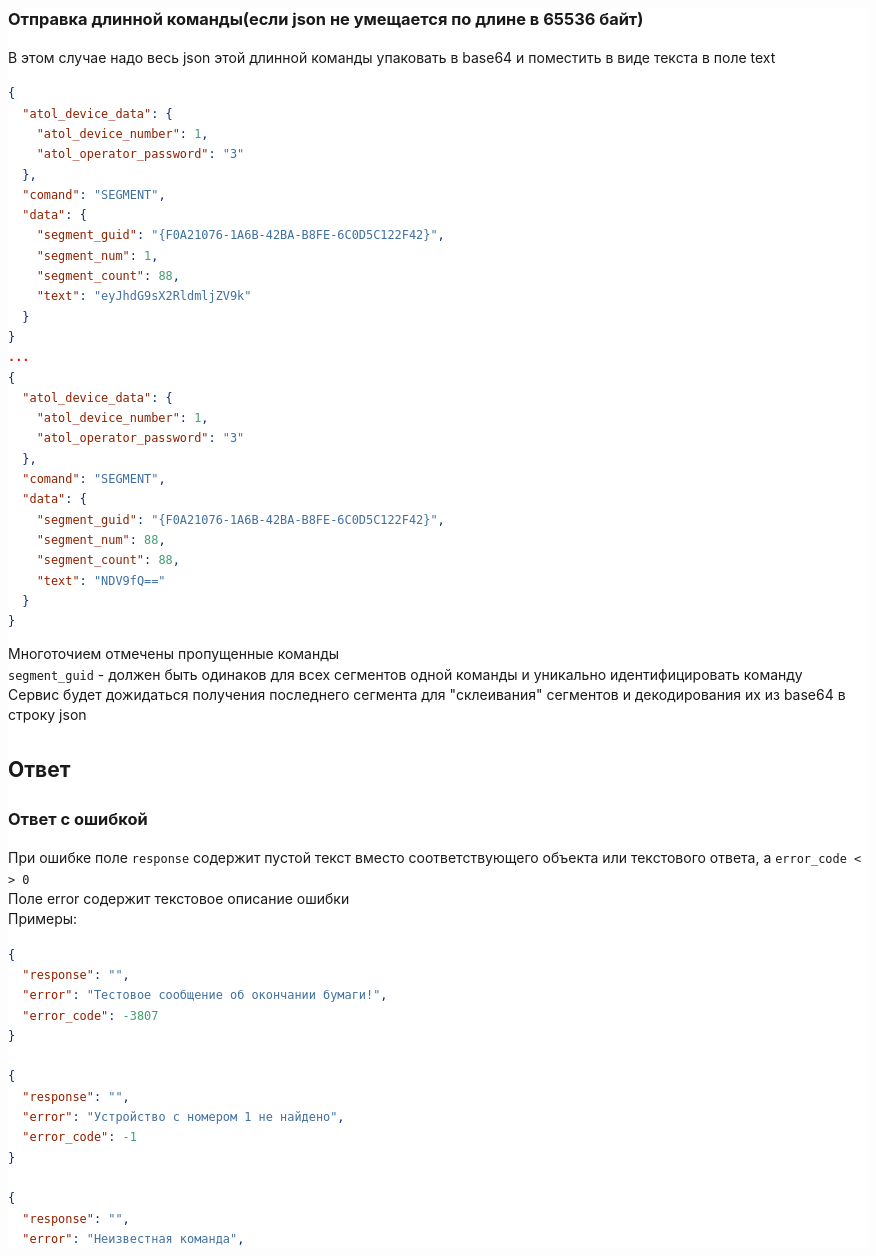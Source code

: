 ### Отправка длинной команды(если json не умещается по длине в 65536 байт)
В этом случае надо весь json этой длинной команды упаковать в base64 и поместить в виде текста в поле text
```json
{
  "atol_device_data": {
    "atol_device_number": 1,
    "atol_operator_password": "3"
  },
  "comand": "SEGMENT",
  "data": {
    "segment_guid": "{F0A21076-1A6B-42BA-B8FE-6C0D5C122F42}",
    "segment_num": 1,
    "segment_count": 88,
    "text": "eyJhdG9sX2RldmljZV9k"
  }
}
...
{
  "atol_device_data": {
    "atol_device_number": 1,
    "atol_operator_password": "3"
  },
  "comand": "SEGMENT",
  "data": {
    "segment_guid": "{F0A21076-1A6B-42BA-B8FE-6C0D5C122F42}",
    "segment_num": 88,
    "segment_count": 88,
    "text": "NDV9fQ=="
  }
}
```
Многоточием отмечены пропущенные команды \
`segment_guid` - должен быть одинаков для всех сегментов одной команды и уникально идентифицировать команду\
Сервис будет дожидаться получения последнего сегмента для "склеивания" сегментов и декодирования их из base64 в строку json

## Ответ

### Ответ с ошибкой

При ошибке поле `response` содержит пустой текст вместо соответствующего объекта или текстового ответа, а `error_code <> 0` \
Поле error содержит текстовое описание ошибки \
Примеры:
```json
{
  "response": "",
  "error": "Тестовое сообщение об окончании бумаги!",
  "error_code": -3807
}

{
  "response": "",
  "error": "Устройство с номером 1 не найдено",
  "error_code": -1
}

{
  "response": "",
  "error": "Неизвестная команда",
```
